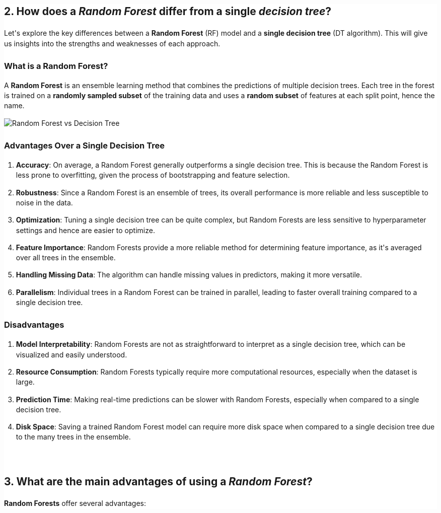 ## 2. How does a _Random Forest_ differ from a single _decision tree_?

Let's explore the key differences between a **Random Forest** (RF) model and a **single decision tree** (DT algorithm). This will give us insights into the strengths and weaknesses of each approach.

### What is a Random Forest?

A **Random Forest** is an ensemble learning method that combines the predictions of multiple decision trees. Each tree in the forest is trained on a **randomly sampled subset** of the training data and uses a **random subset** of features at each split point, hence the name.

![Random Forest vs Decision Tree](https://firebasestorage.googleapis.com/v0/b/dev-stack-app.appspot.com/o/random-forest%2Fdecision-tree-vs-random-forest-min.png?alt=media&token=568cc29d-69e3-42ad-aecd-ec93e410f4a7)

### Advantages Over a Single Decision Tree

1. **Accuracy**: On average, a Random Forest generally outperforms a single decision tree. This is because the Random Forest is less prone to overfitting, given the process of bootstrapping and feature selection.
  
2. **Robustness**: Since a Random Forest is an ensemble of trees, its overall performance is more reliable and less susceptible to noise in the data.

3. **Optimization**: Tuning a single decision tree can be quite complex, but Random Forests are less sensitive to hyperparameter settings and hence are easier to optimize.

4. **Feature Importance**: Random Forests provide a more reliable method for determining feature importance, as it's averaged over all trees in the ensemble.

5. **Handling Missing Data**: The algorithm can handle missing values in predictors, making it more versatile.

6. **Parallelism**: Individual trees in a Random Forest can be trained in parallel, leading to faster overall training compared to a single decision tree.

### Disadvantages

1. **Model Interpretability**: Random Forests are not as straightforward to interpret as a single decision tree, which can be visualized and easily understood.

2. **Resource Consumption**: Random Forests typically require more computational resources, especially when the dataset is large.

3. **Prediction Time**: Making real-time predictions can be slower with Random Forests, especially when compared to a single decision tree.

4. **Disk Space**: Saving a trained Random Forest model can require more disk space when compared to a single decision tree due to the many trees in the ensemble.
<br>

## 3. What are the main advantages of using a _Random Forest_?

**Random Forests** offer several advantages:
